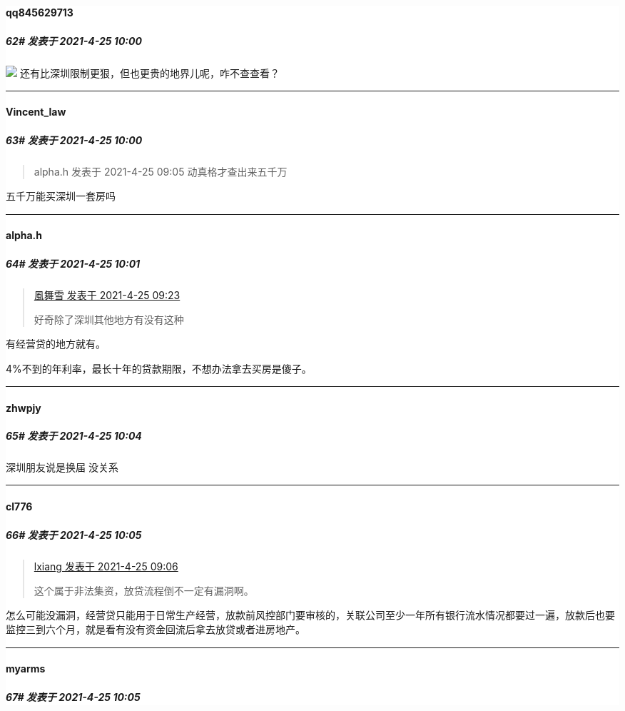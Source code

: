####  qq845629713  
##### 62#       发表于 2021-4-25 10:00


<img src="https://static.saraba1st.com/image/smiley/face2017/037.png" referrerpolicy="no-referrer"> 还有比深圳限制更狠，但也更贵的地界儿呢，咋不查查看？


*****

####  Vincent_law  
##### 63#       发表于 2021-4-25 10:00


<blockquote>alpha.h 发表于 2021-4-25 09:05
动真格才查出来五千万</blockquote>
五千万能买深圳一套房吗


*****

####  alpha.h  
##### 64#       发表于 2021-4-25 10:01


<blockquote><a href="httphttps://bbs.saraba1st.com/2b/forum.php?mod=redirect&amp;goto=findpost&amp;pid=51052078&amp;ptid=2000887" target="_blank">風舞雪 发表于 2021-4-25 09:23</a>

好奇除了深圳其他地方有没有这种</blockquote>
有经营贷的地方就有。


4%不到的年利率，最长十年的贷款期限，不想办法拿去买房是傻子。


*****

####  zhwpjy  
##### 65#       发表于 2021-4-25 10:04


深圳朋友说是换届 没关系


*****

####  cl776  
##### 66#       发表于 2021-4-25 10:05


<blockquote><a href="httphttps://bbs.saraba1st.com/2b/forum.php?mod=redirect&amp;goto=findpost&amp;pid=51051903&amp;ptid=2000887" target="_blank">lxiang 发表于 2021-4-25 09:06</a>

这个属于非法集资，放贷流程倒不一定有漏洞啊。</blockquote>
怎么可能没漏洞，经营贷只能用于日常生产经营，放款前风控部门要审核的，关联公司至少一年所有银行流水情况都要过一遍，放款后也要监控三到六个月，就是看有没有资金回流后拿去放贷或者进房地产。


*****

####  myarms  
##### 67#       发表于 2021-4-25 10:05
